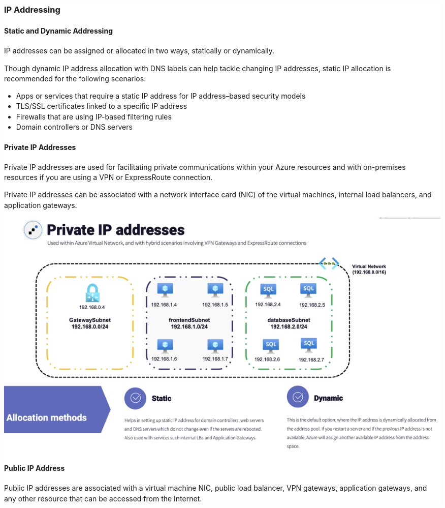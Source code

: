 ### IP Addressing

#### Static and Dynamic Addressing
IP addresses can be assigned or allocated in two ways, statically or dynamically.

Though dynamic IP address allocation with DNS labels can help tackle changing IP addresses, static IP allocation is recommended for the following scenarios:
- Apps or services that require a static IP address for IP address–based security models
- TLS/SSL certificates linked to a specific IP address
- Firewalls that are using IP-based filtering rules
- Domain controllers or DNS servers

#### Private IP Addresses
Private IP addresses are used for facilitating private communications within your Azure resources and with on-premises resources if you are using a VPN or ExpressRoute connection.

Private IP addresses can be associated with a network interface card (NIC) of the virtual machines, internal load balancers, and application gateways.

![](./images/05.png)


#### Public IP Address
Public IP addresses are associated with a virtual machine NIC, public load balancer, VPN gateways, application gateways, and any other resource that can be accessed from the Internet.
